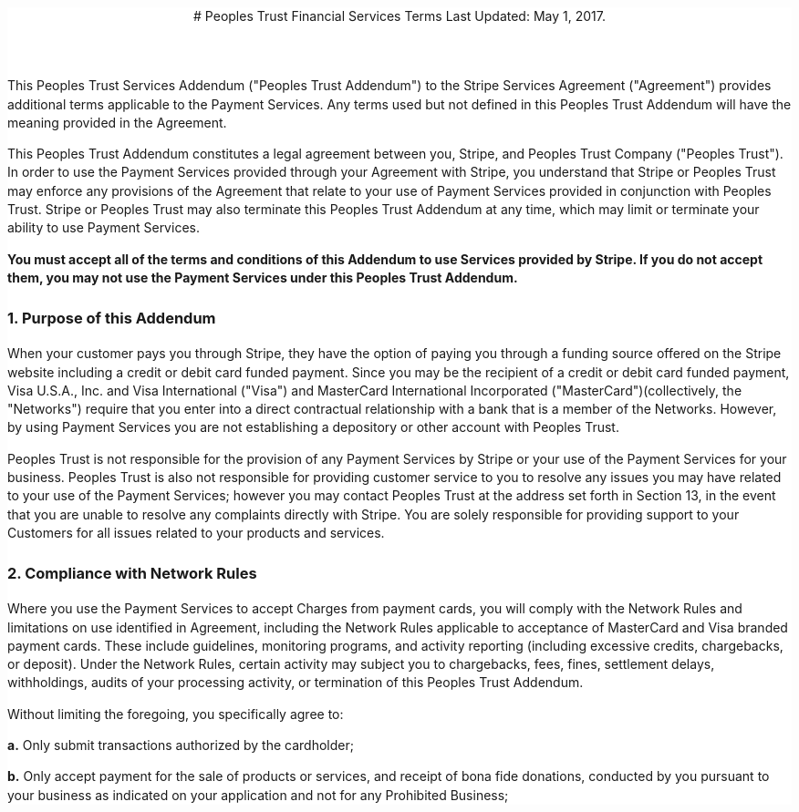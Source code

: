 <header id="pt_addendum">
# Peoples Trust Financial Services Terms
Last Updated: May 1, 2017.
</header>

<section>

This Peoples Trust Services Addendum ("Peoples Trust Addendum") to the Stripe Services Agreement ("Agreement") provides additional terms applicable to the Payment Services.  Any terms used but not defined in this Peoples Trust Addendum will have the meaning provided in the Agreement.

This Peoples Trust Addendum constitutes a legal agreement between you, Stripe, and Peoples Trust Company ("Peoples Trust"). In order to use the Payment Services provided through your Agreement with Stripe, you understand that Stripe or Peoples Trust may enforce any provisions of the Agreement that relate to your use of Payment Services provided in conjunction with Peoples Trust. Stripe or Peoples Trust may also terminate this Peoples Trust Addendum at any time, which may limit or terminate your ability to use Payment Services.

**You must accept all of the terms and conditions of this Addendum to use Services provided by Stripe. If you do not accept them, you may not use the Payment Services under this Peoples Trust Addendum.**

### 1. Purpose of this Addendum

When your customer pays you through Stripe, they have the option of paying you through a funding source offered on the Stripe website including a credit or debit card funded payment. Since you may be the recipient of a credit or debit card funded payment, Visa U.S.A., Inc. and Visa International ("Visa") and MasterCard International Incorporated ("MasterCard")(collectively, the "Networks") require that you enter into a direct contractual relationship with a bank that is a member of the Networks. However, by using Payment Services you are not establishing a depository or other account with Peoples Trust.

Peoples Trust is not responsible for the provision of any Payment Services by Stripe or your use of the Payment Services for your business. Peoples Trust is also not responsible for providing customer service to you to resolve any issues you may have related to your use of the Payment Services; however you may contact Peoples Trust at the address set forth in Section 13, in the event that you are unable to resolve any complaints directly with Stripe. You are solely responsible for providing support to your Customers for all issues related to your products and services.

### 2. Compliance with Network Rules

Where you use the Payment Services to accept Charges from payment cards, you will comply with the Network Rules and limitations on use identified in Agreement, including the Network Rules applicable to acceptance of MasterCard and Visa branded payment cards. These include guidelines, monitoring programs, and activity reporting (including excessive credits, chargebacks, or deposit). Under the Network Rules, certain activity may subject you to chargebacks, fees, fines, settlement delays, withholdings, audits of your processing activity, or termination of this Peoples Trust Addendum.

Without limiting the foregoing, you specifically agree to:

**a.** Only submit transactions authorized by the cardholder;

**b.** Only accept payment for the sale of products or services, and receipt of bona fide donations, conducted by you pursuant to your business as indicated on your application and not for any Prohibited Business;
